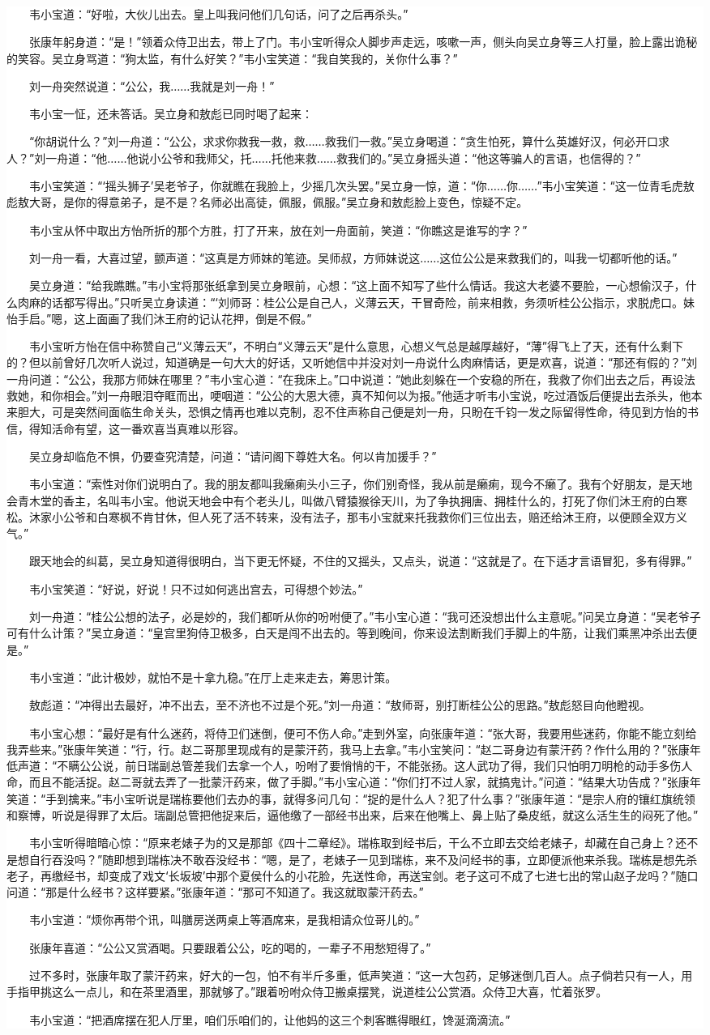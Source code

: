 　　韦小宝道：“好啦，大伙儿出去。皇上叫我问他们几句话，问了之后再杀头。”

　　张康年躬身道：“是！”领着众侍卫出去，带上了门。韦小宝听得众人脚步声走远，咳嗽一声，侧头向吴立身等三人打量，脸上露出诡秘的笑容。吴立身骂道：“狗太监，有什么好笑？”韦小宝笑道：“我自笑我的，关你什么事？”

　　刘一舟突然说道：“公公，我……我就是刘一舟！”

　　韦小宝一怔，还未答话。吴立身和敖彪已同时喝了起来：

　　“你胡说什么？”刘一舟道：“公公，求求你救我一救，救……救我们一救。”吴立身喝道：“贪生怕死，算什么英雄好汉，何必开口求人？”刘一舟道：“他……他说小公爷和我师父，托……托他来救……救我们的。”吴立身摇头道：“他这等骗人的言语，也信得的？”

　　韦小宝笑道：“‘摇头狮子’吴老爷子，你就瞧在我脸上，少摇几次头罢。”吴立身一惊，道：“你……你……”韦小宝笑道：“这一位青毛虎敖彪敖大哥，是你的得意弟子，是不是？名师必出高徒，佩服，佩服。”吴立身和敖彪脸上变色，惊疑不定。

　　韦小宝从怀中取出方怡所折的那个方胜，打了开来，放在刘一舟面前，笑道：“你瞧这是谁写的字？”

　　刘一舟一看，大喜过望，颤声道：“这真是方师妹的笔迹。吴师叔，方师妹说这……这位公公是来救我们的，叫我一切都听他的话。”

　　吴立身道：“给我瞧瞧。”韦小宝将那张纸拿到吴立身眼前，心想：“这上面不知写了些什么情话。我这大老婆不要脸，一心想偷汉子，什么肉麻的话都写得出。”只听吴立身读道：“‘刘师哥：桂公公是自己人，义薄云天，干冒奇险，前来相救，务须听桂公公指示，求脱虎口。妹怡手启。”嗯，这上面画了我们沐王府的记认花押，倒是不假。”

　　韦小宝听方怡在信中称赞自己“义薄云天”，不明白“义薄云天”是什么意思，心想义气总是越厚越好，“薄”得飞上了天，还有什么剩下的？但以前曾好几次听人说过，知道确是一句大大的好话，又听她信中并没对刘一舟说什么肉麻情话，更是欢喜，说道：“那还有假的？”刘一舟问道：“公公，我那方师妹在哪里？”韦小宝心道：“在我床上。”口中说道：“她此刻躲在一个安稳的所在，我救了你们出去之后，再设法救她，和你相会。”刘一舟眼泪夺眶而出，哽咽道：“公公的大恩大德，真不知何以为报。”他适才听韦小宝说，吃过酒饭后便提出去杀头，他本来胆大，可是突然间面临生命关头，恐惧之情再也难以克制，忍不住声称自己便是刘一舟，只盼在千钧一发之际留得性命，待见到方怡的书信，得知活命有望，这一番欢喜当真难以形容。

　　吴立身却临危不惧，仍要查究清楚，问道：“请问阁下尊姓大名。何以肯加援手？”

　　韦小宝道：“索性对你们说明白了。我的朋友都叫我癞痢头小三子，你们别奇怪，我从前是癞痢，现今不癞了。我有个好朋友，是天地会青木堂的香主，名叫韦小宝。他说天地会中有个老头儿，叫做八臂猿猴徐天川，为了争执拥唐、拥桂什么的，打死了你们沐王府的白寒松。沐家小公爷和白寒枫不肯甘休，但人死了活不转来，没有法子，那韦小宝就来托我救你们三位出去，赔还给沐王府，以便顾全双方义气。”

　　跟天地会的纠葛，吴立身知道得很明白，当下更无怀疑，不住的又摇头，又点头，说道：“这就是了。在下适才言语冒犯，多有得罪。”

　　韦小宝笑道：“好说，好说！只不过如何逃出宫去，可得想个妙法。”

　　刘一舟道：“桂公公想的法子，必是妙的，我们都听从你的吩咐便了。”韦小宝心道：“我可还没想出什么主意呢。”问吴立身道：“吴老爷子可有什么计策？”吴立身道：“皇宫里狗侍卫极多，白天是闯不出去的。等到晚间，你来设法割断我们手脚上的牛筋，让我们乘黑冲杀出去便是。”

　　韦小宝道：“此计极妙，就怕不是十拿九稳。”在厅上走来走去，筹思计策。

　　敖彪道：“冲得出去最好，冲不出去，至不济也不过是个死。”刘一舟道：“敖师哥，别打断桂公公的思路。”敖彪怒目向他瞪视。

　　韦小宝心想：“最好是有什么迷药，将侍卫们迷倒，便可不伤人命。”走到外室，向张康年道：“张大哥，我要用些迷药，你能不能立刻给我弄些来。”张康年笑道：“行，行。赵二哥那里现成有的是蒙汗药，我马上去拿。”韦小宝笑问：“赵二哥身边有蒙汗药？作什么用的？”张康年低声道：“不瞒公公说，前日瑞副总管差我们去拿一个人，吩咐了要悄悄的干，不能张扬。这人武功了得，我们只怕明刀明枪的动手多伤人命，而且不能活捉。赵二哥就去弄了一批蒙汗药来，做了手脚。”韦小宝心道：“你们打不过人家，就搞鬼计。”问道：“结果大功告成？”张康年笑道：“手到擒来。”韦小宝听说是瑞栋要他们去办的事，就得多问几句：“捉的是什么人？犯了什么事？”张康年道：“是宗人府的镶红旗统领和察博，听说是得罪了太后。瑞副总管把他捉来后，逼他缴了一部经书出来，后来在他嘴上、鼻上贴了桑皮纸，就这么活生生的闷死了他。”

　　韦小宝听得暗暗心惊：“原来老婊子为的又是那部《四十二章经》。瑞栋取到经书后，干么不立即去交给老婊子，却藏在自己身上？还不是想自行吞没吗？”随即想到瑞栋决不敢吞没经书：“嗯，是了，老婊子一见到瑞栋，来不及问经书的事，立即便派他来杀我。瑞栋是想先杀老子，再缴经书，却变成了戏文‘长坂坡’中那个夏侯什么的小花脸，先送性命，再送宝剑。老子这可不成了七进七出的常山赵子龙吗？”随口问道：“那是什么经书？这样要紧。”张康年道：“那可不知道了。我这就取蒙汗药去。”

　　韦小宝道：“烦你再带个讯，叫膳房送两桌上等酒席来，是我相请众位哥儿的。”

　　张康年喜道：“公公又赏酒喝。只要跟着公公，吃的喝的，一辈子不用愁短得了。”

　　过不多时，张康年取了蒙汗药来，好大的一包，怕不有半斤多重，低声笑道：“这一大包药，足够迷倒几百人。点子倘若只有一人，用手指甲挑这么一点儿，和在茶里酒里，那就够了。”跟着吩咐众侍卫搬桌摆凳，说道桂公公赏酒。众侍卫大喜，忙着张罗。

　　韦小宝道：“把酒席摆在犯人厅里，咱们乐咱们的，让他妈的这三个刺客瞧得眼红，馋涎滴滴流。”
